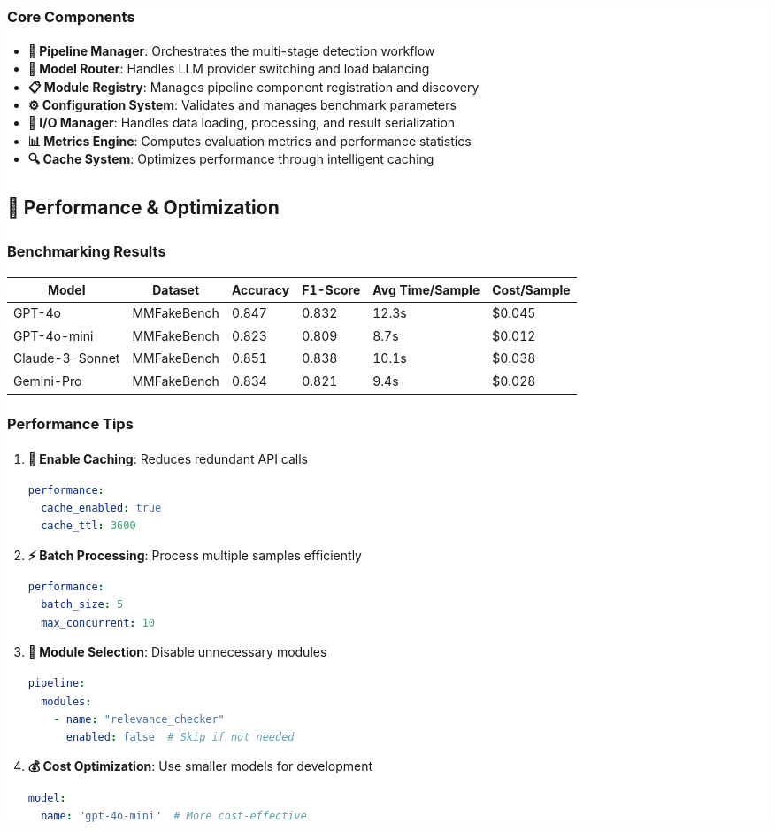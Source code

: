 ### Core Components

- **🎯 Pipeline Manager**: Orchestrates the multi-stage detection workflow
- **🔀 Model Router**: Handles LLM provider switching and load balancing
- **📋 Module Registry**: Manages pipeline component registration and discovery
- **⚙️ Configuration System**: Validates and manages benchmark parameters
- **💾 I/O Manager**: Handles data loading, processing, and result serialization
- **📊 Metrics Engine**: Computes evaluation metrics and performance statistics
- **🔍 Cache System**: Optimizes performance through intelligent caching

## 🚀 Performance & Optimization

### Benchmarking Results

| Model | Dataset | Accuracy | F1-Score | Avg Time/Sample | Cost/Sample |
|-------|---------|----------|----------|-----------------|-------------|
| GPT-4o | MMFakeBench | 0.847 | 0.832 | 12.3s | $0.045 |
| GPT-4o-mini | MMFakeBench | 0.823 | 0.809 | 8.7s | $0.012 |
| Claude-3-Sonnet | MMFakeBench | 0.851 | 0.838 | 10.1s | $0.038 |
| Gemini-Pro | MMFakeBench | 0.834 | 0.821 | 9.4s | $0.028 |

### Performance Tips

1. **🔄 Enable Caching**: Reduces redundant API calls
   ```yaml
   performance:
     cache_enabled: true
     cache_ttl: 3600
   ```

2. **⚡ Batch Processing**: Process multiple samples efficiently
   ```yaml
   performance:
     batch_size: 5
     max_concurrent: 10
   ```

3. **🎯 Module Selection**: Disable unnecessary modules
   ```yaml
   pipeline:
     modules:
       - name: "relevance_checker"
         enabled: false  # Skip if not needed
   ```

4. **💰 Cost Optimization**: Use smaller models for development
   ```yaml
   model:
     name: "gpt-4o-mini"  # More cost-effective
   ```
